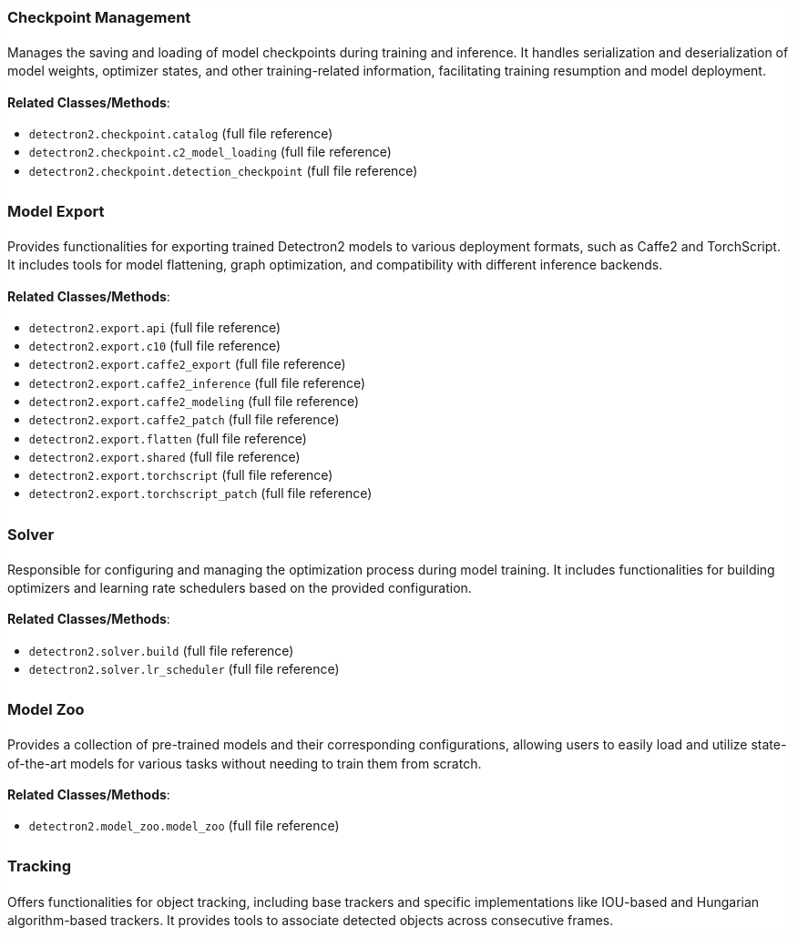 
### Checkpoint Management
Manages the saving and loading of model checkpoints during training and inference. It handles serialization and deserialization of model weights, optimizer states, and other training-related information, facilitating training resumption and model deployment.


**Related Classes/Methods**:

- `detectron2.checkpoint.catalog` (full file reference)
- `detectron2.checkpoint.c2_model_loading` (full file reference)
- `detectron2.checkpoint.detection_checkpoint` (full file reference)


### Model Export
Provides functionalities for exporting trained Detectron2 models to various deployment formats, such as Caffe2 and TorchScript. It includes tools for model flattening, graph optimization, and compatibility with different inference backends.


**Related Classes/Methods**:

- `detectron2.export.api` (full file reference)
- `detectron2.export.c10` (full file reference)
- `detectron2.export.caffe2_export` (full file reference)
- `detectron2.export.caffe2_inference` (full file reference)
- `detectron2.export.caffe2_modeling` (full file reference)
- `detectron2.export.caffe2_patch` (full file reference)
- `detectron2.export.flatten` (full file reference)
- `detectron2.export.shared` (full file reference)
- `detectron2.export.torchscript` (full file reference)
- `detectron2.export.torchscript_patch` (full file reference)


### Solver
Responsible for configuring and managing the optimization process during model training. It includes functionalities for building optimizers and learning rate schedulers based on the provided configuration.


**Related Classes/Methods**:

- `detectron2.solver.build` (full file reference)
- `detectron2.solver.lr_scheduler` (full file reference)


### Model Zoo
Provides a collection of pre-trained models and their corresponding configurations, allowing users to easily load and utilize state-of-the-art models for various tasks without needing to train them from scratch.


**Related Classes/Methods**:

- `detectron2.model_zoo.model_zoo` (full file reference)


### Tracking
Offers functionalities for object tracking, including base trackers and specific implementations like IOU-based and Hungarian algorithm-based trackers. It provides tools to associate detected objects across consecutive frames.
